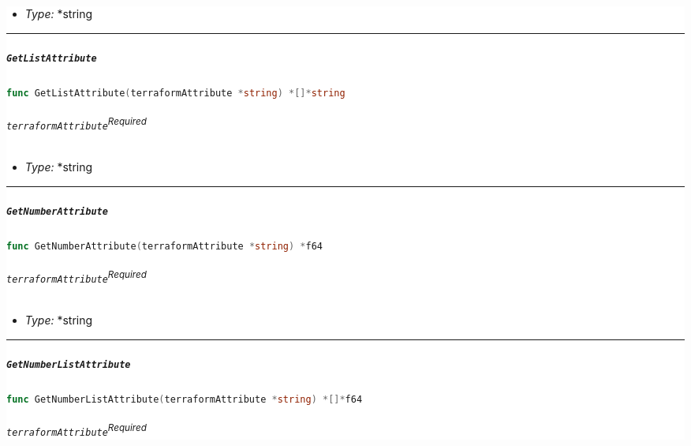 - *Type:* *string

---

##### `GetListAttribute` <a name="GetListAttribute" id="@cdktf/provider-ionoscloud.dataIonoscloudDataplatformCluster.DataIonoscloudDataplatformClusterConfigAOutputReference.getListAttribute"></a>

```go
func GetListAttribute(terraformAttribute *string) *[]*string
```

###### `terraformAttribute`<sup>Required</sup> <a name="terraformAttribute" id="@cdktf/provider-ionoscloud.dataIonoscloudDataplatformCluster.DataIonoscloudDataplatformClusterConfigAOutputReference.getListAttribute.parameter.terraformAttribute"></a>

- *Type:* *string

---

##### `GetNumberAttribute` <a name="GetNumberAttribute" id="@cdktf/provider-ionoscloud.dataIonoscloudDataplatformCluster.DataIonoscloudDataplatformClusterConfigAOutputReference.getNumberAttribute"></a>

```go
func GetNumberAttribute(terraformAttribute *string) *f64
```

###### `terraformAttribute`<sup>Required</sup> <a name="terraformAttribute" id="@cdktf/provider-ionoscloud.dataIonoscloudDataplatformCluster.DataIonoscloudDataplatformClusterConfigAOutputReference.getNumberAttribute.parameter.terraformAttribute"></a>

- *Type:* *string

---

##### `GetNumberListAttribute` <a name="GetNumberListAttribute" id="@cdktf/provider-ionoscloud.dataIonoscloudDataplatformCluster.DataIonoscloudDataplatformClusterConfigAOutputReference.getNumberListAttribute"></a>

```go
func GetNumberListAttribute(terraformAttribute *string) *[]*f64
```

###### `terraformAttribute`<sup>Required</sup> <a name="terraformAttribute" id="@cdktf/provider-ionoscloud.dataIonoscloudDataplatformCluster.DataIonoscloudDataplatformClusterConfigAOutputReference.getNumberListAttribute.parameter.terraformAttribute"></a>
